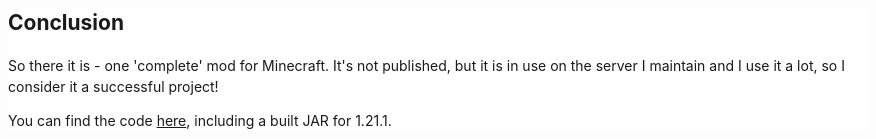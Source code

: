 ## Conclusion

So there it is - one 'complete' mod for Minecraft. It's not published, but it
is in use on the server I maintain and I use it a lot, so I consider it a
successful project!

You can find the code
[here](https://github.com/C-D-Lewis/mc-dev/tree/main/todolist), including a
built JAR for 1.21.1.

